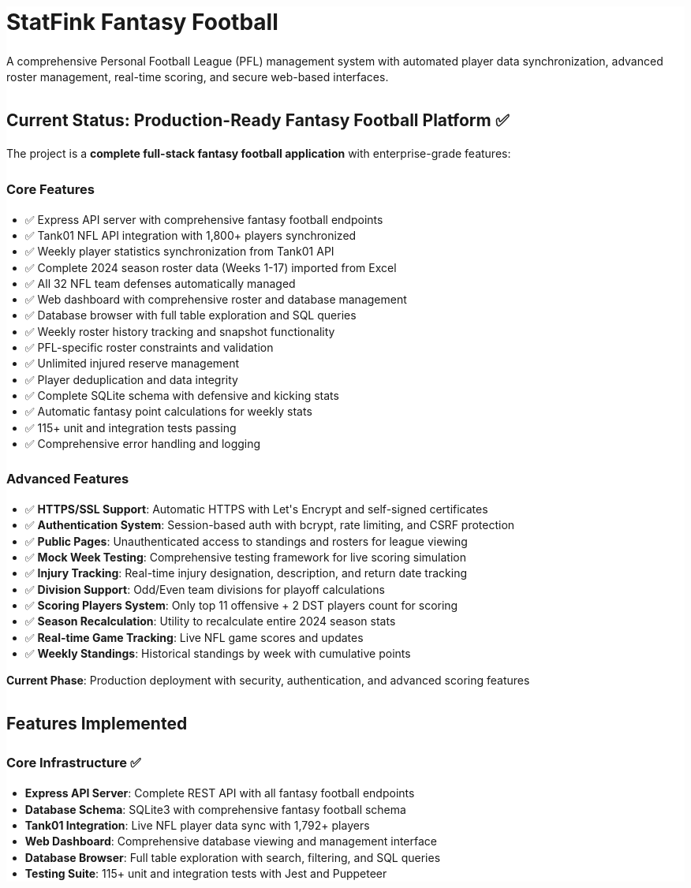 # StatFink Fantasy Football

A comprehensive Personal Football League (PFL) management system with automated player data synchronization, advanced roster management, real-time scoring, and secure web-based interfaces.

## Current Status: Production-Ready Fantasy Football Platform ✅

The project is a **complete full-stack fantasy football application** with enterprise-grade features:

### Core Features
- ✅ Express API server with comprehensive fantasy football endpoints
- ✅ Tank01 NFL API integration with 1,800+ players synchronized
- ✅ Weekly player statistics synchronization from Tank01 API
- ✅ Complete 2024 season roster data (Weeks 1-17) imported from Excel
- ✅ All 32 NFL team defenses automatically managed
- ✅ Web dashboard with comprehensive roster and database management
- ✅ Database browser with full table exploration and SQL queries
- ✅ Weekly roster history tracking and snapshot functionality
- ✅ PFL-specific roster constraints and validation
- ✅ Unlimited injured reserve management
- ✅ Player deduplication and data integrity
- ✅ Complete SQLite schema with defensive and kicking stats
- ✅ Automatic fantasy point calculations for weekly stats
- ✅ 115+ unit and integration tests passing
- ✅ Comprehensive error handling and logging

### Advanced Features
- ✅ **HTTPS/SSL Support**: Automatic HTTPS with Let's Encrypt and self-signed certificates
- ✅ **Authentication System**: Session-based auth with bcrypt, rate limiting, and CSRF protection
- ✅ **Public Pages**: Unauthenticated access to standings and rosters for league viewing
- ✅ **Mock Week Testing**: Comprehensive testing framework for live scoring simulation
- ✅ **Injury Tracking**: Real-time injury designation, description, and return date tracking
- ✅ **Division Support**: Odd/Even team divisions for playoff calculations
- ✅ **Scoring Players System**: Only top 11 offensive + 2 DST players count for scoring
- ✅ **Season Recalculation**: Utility to recalculate entire 2024 season stats
- ✅ **Real-time Game Tracking**: Live NFL game scores and updates
- ✅ **Weekly Standings**: Historical standings by week with cumulative points

**Current Phase**: Production deployment with security, authentication, and advanced scoring features

## Features Implemented

### Core Infrastructure ✅
- **Express API Server**: Complete REST API with all fantasy football endpoints
- **Database Schema**: SQLite3 with comprehensive fantasy football schema
- **Tank01 Integration**: Live NFL player data sync with 1,792+ players
- **Web Dashboard**: Comprehensive database viewing and management interface
- **Database Browser**: Full table exploration with search, filtering, and SQL queries
- **Testing Suite**: 115+ unit and integration tests with Jest and Puppeteer
